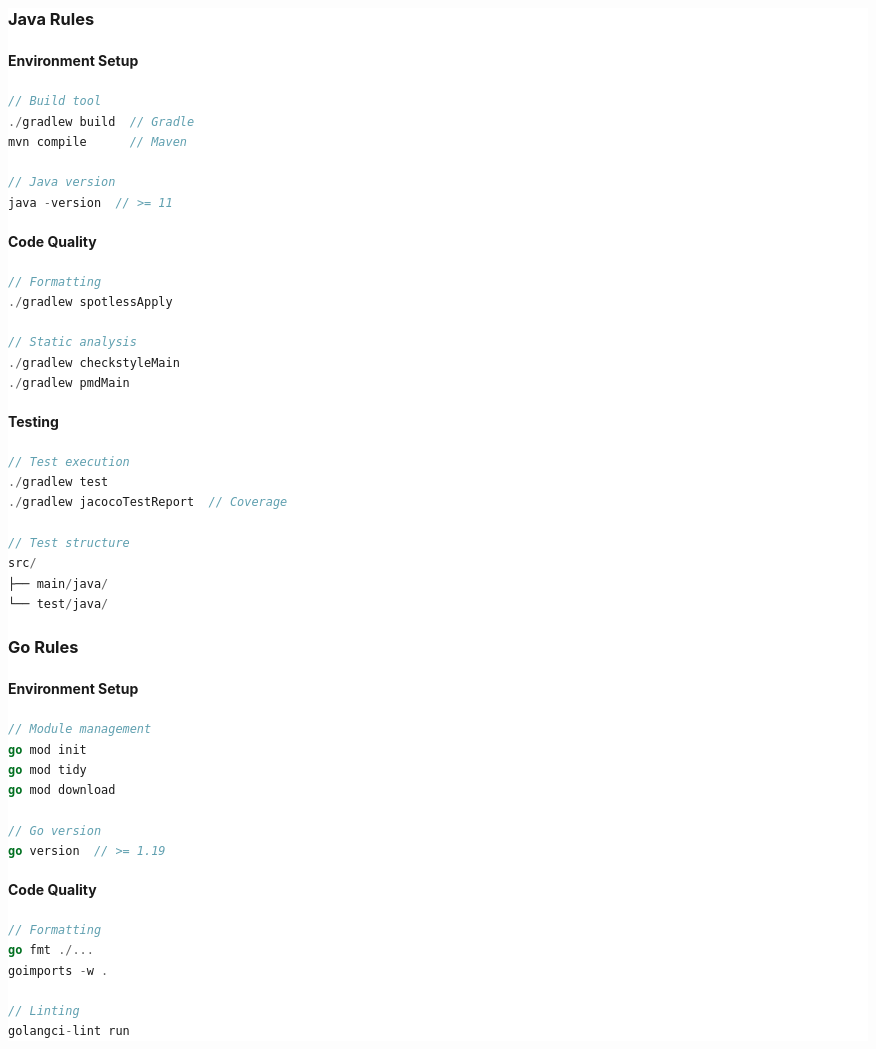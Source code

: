 ### Java Rules

#### Environment Setup
```java
// Build tool
./gradlew build  // Gradle
mvn compile      // Maven

// Java version
java -version  // >= 11
```

#### Code Quality
```java
// Formatting
./gradlew spotlessApply

// Static analysis
./gradlew checkstyleMain
./gradlew pmdMain
```

#### Testing
```java
// Test execution
./gradlew test
./gradlew jacocoTestReport  // Coverage

// Test structure
src/
├── main/java/
└── test/java/
```

### Go Rules

#### Environment Setup
```go
// Module management
go mod init
go mod tidy
go mod download

// Go version
go version  // >= 1.19
```

#### Code Quality
```go
// Formatting
go fmt ./...
goimports -w .

// Linting
golangci-lint run
```
